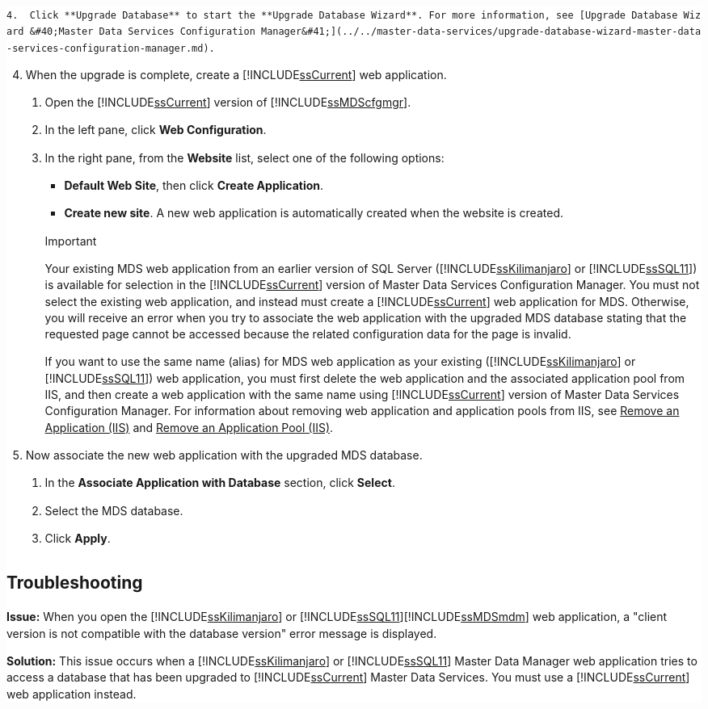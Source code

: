     4.  Click **Upgrade Database** to start the **Upgrade Database Wizard**. For more information, see [Upgrade Database Wizard &#40;Master Data Services Configuration Manager&#41;](../../master-data-services/upgrade-database-wizard-master-data-services-configuration-manager.md).  
  
4.  When the upgrade is complete, create a [!INCLUDE[ssCurrent](../../includes/sscurrent-md.md)] web application.  
  
    1.  Open the [!INCLUDE[ssCurrent](../../includes/sscurrent-md.md)] version of [!INCLUDE[ssMDScfgmgr](../../includes/ssmdscfgmgr-md.md)].  
  
    2.  In the left pane, click **Web Configuration**.  
  
    3.  In the right pane, from the **Website** list, select one of the following options:  
  
        -   **Default Web Site**, then click **Create Application**.  
  
        -   **Create new site**. A new web application is automatically created when the website is created.  
  
        > [!IMPORTANT]  
        >  Your existing MDS web application from an earlier version of SQL Server ([!INCLUDE[ssKilimanjaro](../../includes/sskilimanjaro-md.md)] or [!INCLUDE[ssSQL11](../../includes/sssql11-md.md)]) is available for selection in the [!INCLUDE[ssCurrent](../../includes/sscurrent-md.md)] version of Master Data Services Configuration Manager. You must not select the existing web application, and instead must create a [!INCLUDE[ssCurrent](../../includes/sscurrent-md.md)] web application for MDS. Otherwise, you will receive an error when you try to associate the web application with the upgraded MDS database stating that the requested page cannot be accessed because the related configuration data for the page is invalid.  
        >   
        >  If you want to use the same name (alias) for MDS web application as your existing ([!INCLUDE[ssKilimanjaro](../../includes/sskilimanjaro-md.md)] or [!INCLUDE[ssSQL11](../../includes/sssql11-md.md)]) web application, you must first delete the web application and the associated application pool from IIS, and then create a web application with the same name using [!INCLUDE[ssCurrent](../../includes/sscurrent-md.md)] version of Master Data Services Configuration Manager. For information about removing web application and application pools from IIS, see [Remove an Application (IIS)](https://go.microsoft.com/fwlink/?LinkId=323537) and [Remove an Application Pool (IIS)](https://go.microsoft.com/fwlink/?LinkId=323538).  
  
5.  Now associate the new web application with the upgraded MDS database.  
  
    1.  In the **Associate Application with Database** section, click **Select**.  
  
    2.  Select the MDS database.  
  
    3.  Click **Apply**.  
  
## Troubleshooting  
 **Issue:** When you open the [!INCLUDE[ssKilimanjaro](../../includes/sskilimanjaro-md.md)] or [!INCLUDE[ssSQL11](../../includes/sssql11-md.md)][!INCLUDE[ssMDSmdm](../../includes/ssmdsmdm-md.md)] web application, a "client version is not compatible with the database version" error message is displayed.  
  
 **Solution:** This issue occurs when a [!INCLUDE[ssKilimanjaro](../../includes/sskilimanjaro-md.md)] or [!INCLUDE[ssSQL11](../../includes/sssql11-md.md)] Master Data Manager web application tries to access a database that has been upgraded to [!INCLUDE[ssCurrent](../../includes/sscurrent-md.md)] Master Data Services. You must use a [!INCLUDE[ssCurrent](../../includes/sscurrent-md.md)] web application instead.  
  